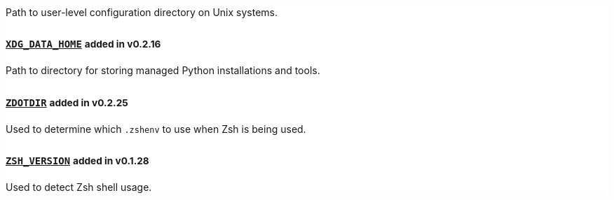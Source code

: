 
Path to user-level configuration directory on Unix systems.

<h3 id="xdg_data_home">
<a class="toclink" href="#xdg_data_home"><code>XDG_DATA_HOME</code></a> <small class="env-reference">added in v0.2.16</small></h3>


Path to directory for storing managed Python installations and tools.

<h3 id="zdotdir">
<a class="toclink" href="#zdotdir"><code>ZDOTDIR</code></a> <small class="env-reference">added in v0.2.25</small></h3>


Used to determine which `.zshenv` to use when Zsh is being used.

<h3 id="zsh_version">
<a class="toclink" href="#zsh_version"><code>ZSH_VERSION</code></a> <small class="env-reference">added in v0.1.28</small></h3>


Used to detect Zsh shell usage.

